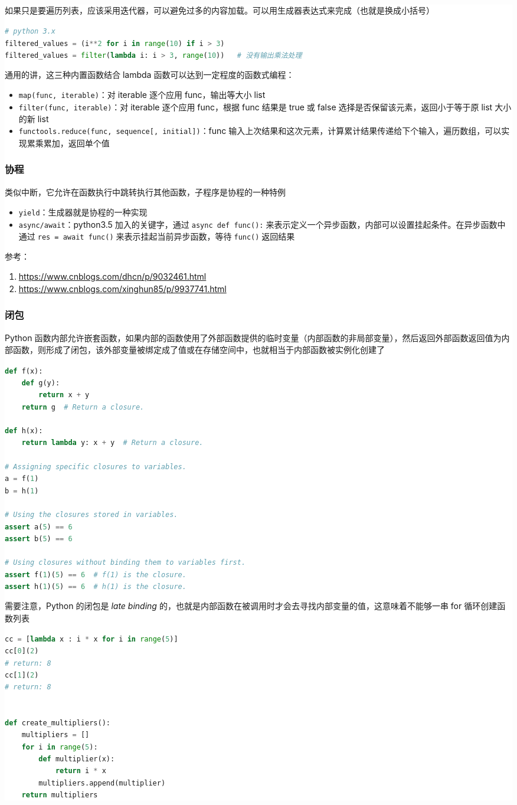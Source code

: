 如果只是要遍历列表，应该采用迭代器，可以避免过多的内容加载。可以用生成器表达式来完成（也就是换成小括号）
```python
# python 3.x
filtered_values = (i**2 for i in range(10) if i > 3)
filtered_values = filter(lambda i: i > 3, range(10))   # 没有输出乘法处理
```

通用的讲，这三种内置函数结合 lambda 函数可以达到一定程度的函数式编程：
- `map(func, iterable)`：对 iterable 逐个应用 func，输出等大小 list
- `filter(func, iterable)`：对 iterable 逐个应用 func，根据 func 结果是 true 或 false 选择是否保留该元素，返回小于等于原 list 大小的新 list
- `functools.reduce(func, sequence[, initial])`：func 输入上次结果和这次元素，计算累计结果传递给下个输入，遍历数组，可以实现累乘累加，返回单个值

### 协程
类似中断，它允许在函数执行中跳转执行其他函数，子程序是协程的一种特例  
- `yield`：生成器就是协程的一种实现
- `async/await`：python3.5 加入的关键字，通过 `async def func():` 来表示定义一个异步函数，内部可以设置挂起条件。在异步函数中通过 `res = await func()` 来表示挂起当前异步函数，等待 `func()` 返回结果

参考：  
1. https://www.cnblogs.com/dhcn/p/9032461.html
2. https://www.cnblogs.com/xinghun85/p/9937741.html


### 闭包
Python 函数内部允许嵌套函数，如果内部的函数使用了外部函数提供的临时变量（内部函数的非局部变量），然后返回外部函数返回值为内部函数，则形成了闭包，该外部变量被绑定成了值或在存储空间中，也就相当于内部函数被实例化创建了

```python
def f(x):
    def g(y):
        return x + y
    return g  # Return a closure.

def h(x):
    return lambda y: x + y  # Return a closure.

# Assigning specific closures to variables.
a = f(1)
b = h(1)

# Using the closures stored in variables.
assert a(5) == 6
assert b(5) == 6

# Using closures without binding them to variables first.
assert f(1)(5) == 6  # f(1) is the closure.
assert h(1)(5) == 6  # h(1) is the closure.
```

需要注意，Python 的闭包是 _late binding_ 的，也就是内部函数在被调用时才会去寻找内部变量的值，这意味着不能够一串 for 循环创建函数列表

```python 
cc = [lambda x : i * x for i in range(5)]
cc[0](2)
# return: 8
cc[1](2)
# return: 8


def create_multipliers():
    multipliers = []
    for i in range(5):
        def multiplier(x):
            return i * x
        multipliers.append(multiplier)
    return multipliers
```